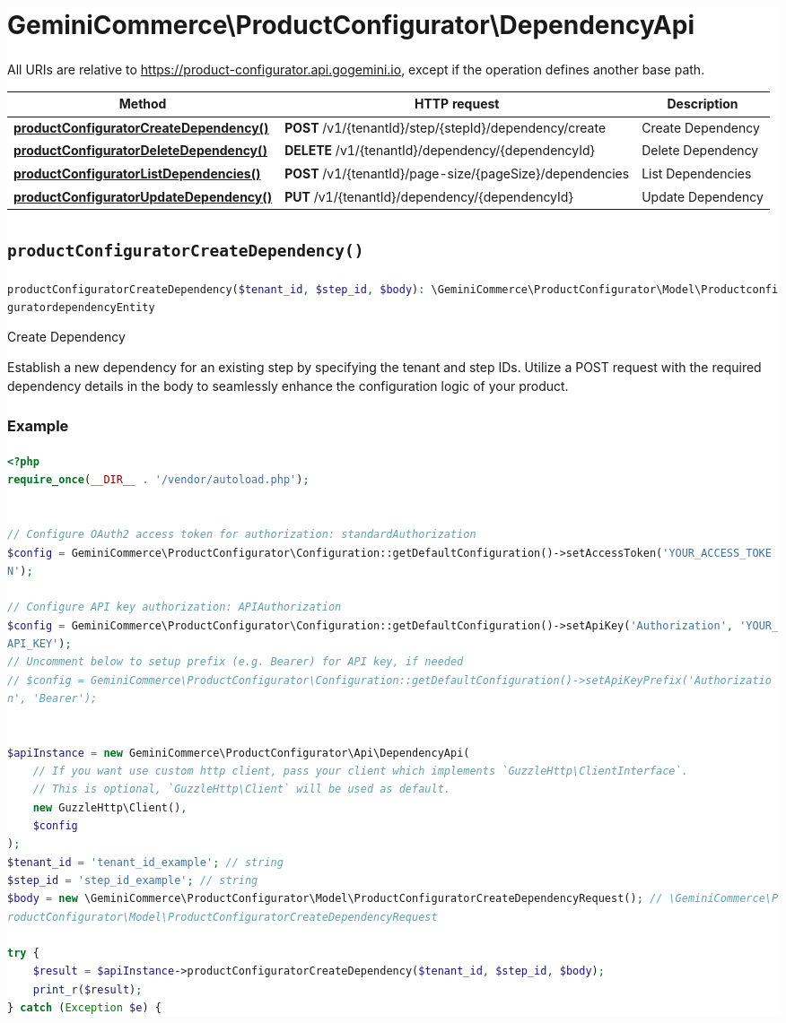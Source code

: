 # GeminiCommerce\ProductConfigurator\DependencyApi

All URIs are relative to https://product-configurator.api.gogemini.io, except if the operation defines another base path.

| Method | HTTP request | Description |
| ------------- | ------------- | ------------- |
| [**productConfiguratorCreateDependency()**](DependencyApi.md#productConfiguratorCreateDependency) | **POST** /v1/{tenantId}/step/{stepId}/dependency/create | Create Dependency |
| [**productConfiguratorDeleteDependency()**](DependencyApi.md#productConfiguratorDeleteDependency) | **DELETE** /v1/{tenantId}/dependency/{dependencyId} | Delete Dependency |
| [**productConfiguratorListDependencies()**](DependencyApi.md#productConfiguratorListDependencies) | **POST** /v1/{tenantId}/page-size/{pageSize}/dependencies | List Dependencies |
| [**productConfiguratorUpdateDependency()**](DependencyApi.md#productConfiguratorUpdateDependency) | **PUT** /v1/{tenantId}/dependency/{dependencyId} | Update Dependency |


## `productConfiguratorCreateDependency()`

```php
productConfiguratorCreateDependency($tenant_id, $step_id, $body): \GeminiCommerce\ProductConfigurator\Model\ProductconfiguratordependencyEntity
```

Create Dependency

Establish a new dependency for an existing step by specifying the tenant and step IDs. Utilize a POST request with the required dependency details in the body to seamlessly enhance the configuration logic of your product.

### Example

```php
<?php
require_once(__DIR__ . '/vendor/autoload.php');


// Configure OAuth2 access token for authorization: standardAuthorization
$config = GeminiCommerce\ProductConfigurator\Configuration::getDefaultConfiguration()->setAccessToken('YOUR_ACCESS_TOKEN');

// Configure API key authorization: APIAuthorization
$config = GeminiCommerce\ProductConfigurator\Configuration::getDefaultConfiguration()->setApiKey('Authorization', 'YOUR_API_KEY');
// Uncomment below to setup prefix (e.g. Bearer) for API key, if needed
// $config = GeminiCommerce\ProductConfigurator\Configuration::getDefaultConfiguration()->setApiKeyPrefix('Authorization', 'Bearer');


$apiInstance = new GeminiCommerce\ProductConfigurator\Api\DependencyApi(
    // If you want use custom http client, pass your client which implements `GuzzleHttp\ClientInterface`.
    // This is optional, `GuzzleHttp\Client` will be used as default.
    new GuzzleHttp\Client(),
    $config
);
$tenant_id = 'tenant_id_example'; // string
$step_id = 'step_id_example'; // string
$body = new \GeminiCommerce\ProductConfigurator\Model\ProductConfiguratorCreateDependencyRequest(); // \GeminiCommerce\ProductConfigurator\Model\ProductConfiguratorCreateDependencyRequest

try {
    $result = $apiInstance->productConfiguratorCreateDependency($tenant_id, $step_id, $body);
    print_r($result);
} catch (Exception $e) {
```